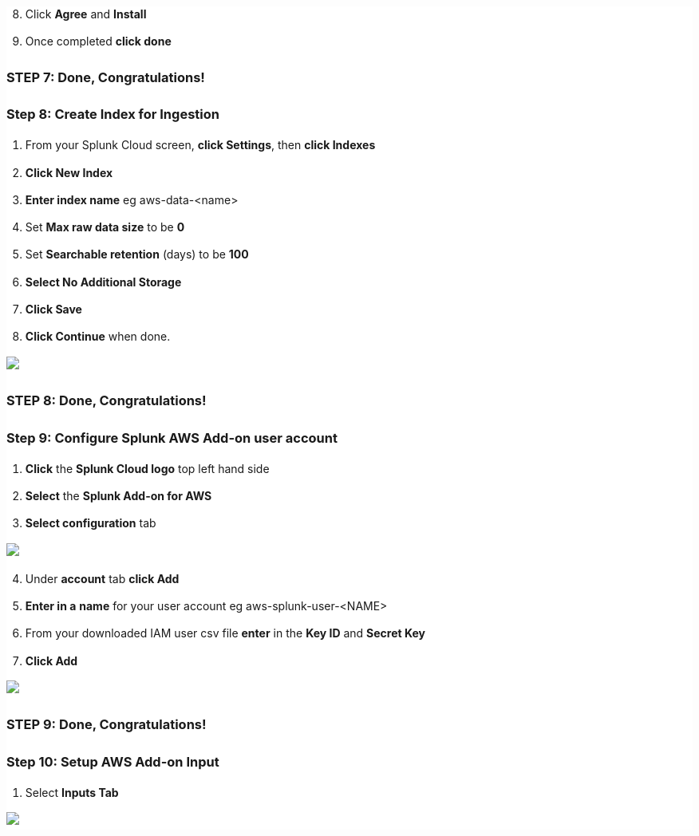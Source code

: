 8. Click **Agree** and **Install**

9. Once completed **click done**


### STEP 7: Done, Congratulations!

### Step 8: Create Index for Ingestion

1. From your Splunk Cloud screen, **click Settings**, then **click Indexes**

2. **Click New Index**

3. **Enter index name** eg aws-data-\<name>

4. Set **Max raw data size** to be **0**

5. Set **Searchable retention** (days) to be **100**

6. **Select No Additional Storage** 

7. **Click Save**

8. **Click Continue** when done.

![](https://lh7-us.googleusercontent.com/LpJZhUtEJOagJKCrwsafky_Us9sB8e2SGvKqh8W9jQAZVrI1MkFt9theg-pzp9AKOLVFeDSJJOYq_EHLQYV8M_2Dzmp2KH9XqWR5Pkv3AtK0tPZMRiAow8Ta1pbI-4IBL_BLxehw7SmZwqd1vTX1Lac)


### STEP 8: Done, Congratulations!

### Step 9: Configure Splunk AWS Add-on user account

1. **Click** the **Splunk Cloud logo** top left hand side

2. **Select** the **Splunk Add-on for AWS**

3. **Select configuration** tab

![](https://lh7-us.googleusercontent.com/y0s7knYU3I9iO9dCsH1nSV4j3ozmhbOGXzSdENrjTxuUag4pR1jN4koa1HbBRQJwGmv8N2OITdOulfxZ4ee6eNLG_4suxtSU9C5wZ9iR-an5tUqzsGwjyFhhM7zKIDvQO7QTvyDQTY8cxhUtXWKjuyc)

4. Under **account** tab **click Add**

5. **Enter in a** **name** for your user account eg aws-splunk-user-\<NAME>

6. From your downloaded IAM user csv file **enter** in the **Key ID** and **Secret Key**

7. **Click Add**

![](https://lh7-us.googleusercontent.com/z5D4V5NXlD856BFg8OE2sGfehbkRLeUgH9Q9nKpB2Hcl3AaUKZUMGSqHQlDd9i4xLGQLmRw6bKFwbO5ze04mhDfFa9depz6dHL5Dlx1trLWwuVqz_UOp2LTMQWXacEG4TCjXTD2iBBxr2X4QxJKg0S0)


### STEP 9: Done, Congratulations!

### Step 10: Setup AWS Add-on Input

1. Select **Inputs Tab**

****![](https://lh7-us.googleusercontent.com/RjI7A8AUWvOBHpG8Ej6lPBaPdUhzHDnF3-TFQUAw7Goq7I-RK_7k7dbDSlOhch3tqpCDYGivrMVhLCw2RJ9nIx7kqnlRD_RMmTcXIGZSpbjnI7sCogDxDFM0eN92-TnjhkzMld3_7sU62wWjTzgH-zc)****
